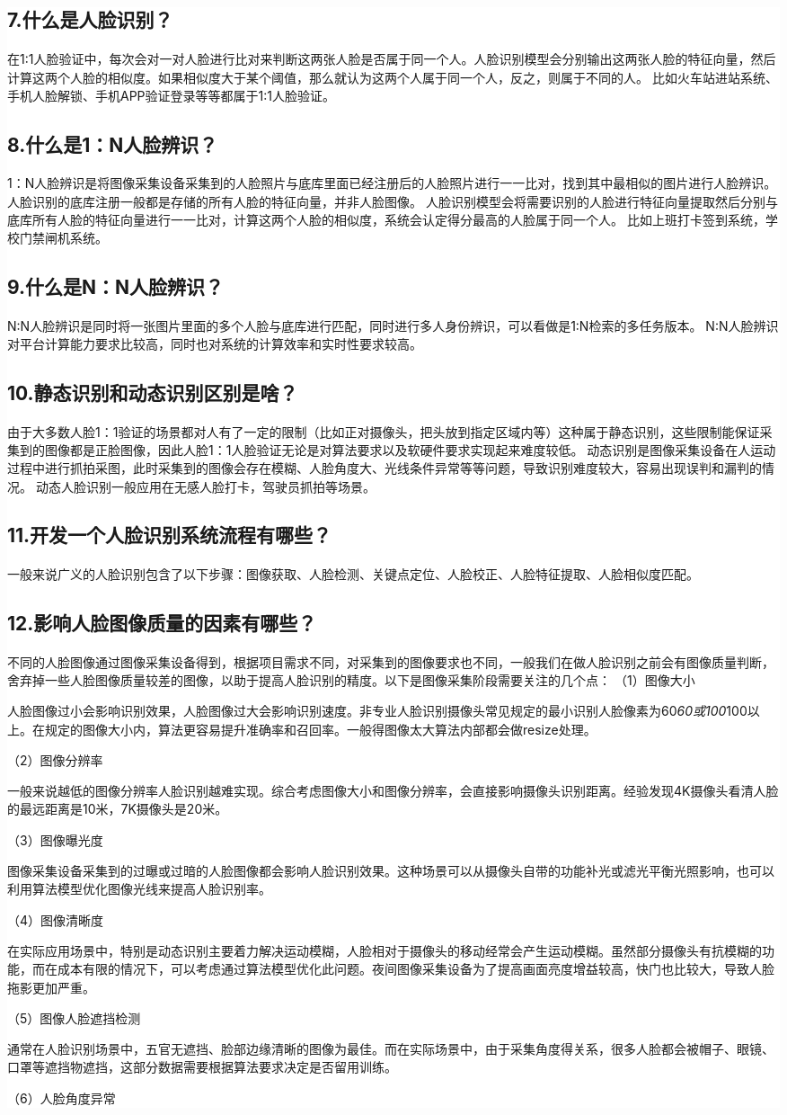 <h2 id="7.什么是1：1人脸验证？">7.什么是人脸识别？</h2>

在1:1人脸验证中，每次会对一对人脸进行比对来判断这两张人脸是否属于同一个人。人脸识别模型会分别输出这两张人脸的特征向量，然后计算这两个人脸的相似度。如果相似度大于某个阈值，那么就认为这两个人属于同一个人，反之，则属于不同的人。
比如火车站进站系统、手机人脸解锁、手机APP验证登录等等都属于1:1人脸验证。

<h2 id="8.什么是1：N人脸辨识？">8.什么是1：N人脸辨识？</h2>

1：N人脸辨识是将图像采集设备采集到的人脸照片与底库里面已经注册后的人脸照片进行一一比对，找到其中最相似的图片进行人脸辨识。
人脸识别的底库注册一般都是存储的所有人脸的特征向量，并非人脸图像。
人脸识别模型会将需要识别的人脸进行特征向量提取然后分别与底库所有人脸的特征向量进行一一比对，计算这两个人脸的相似度，系统会认定得分最高的人脸属于同一个人。
比如上班打卡签到系统，学校门禁闸机系统。

<h2 id="9.什么是N：N人脸辨识？">9.什么是N：N人脸辨识？</h2>

N:N人脸辨识是同时将一张图片里面的多个人脸与底库进行匹配，同时进行多人身份辨识，可以看做是1:N检索的多任务版本。
N:N人脸辨识对平台计算能力要求比较高，同时也对系统的计算效率和实时性要求较高。

<h2 id="10.静态识别和动态识别区别是啥？">10.静态识别和动态识别区别是啥？</h2>

由于大多数人脸1：1验证的场景都对人有了一定的限制（比如正对摄像头，把头放到指定区域内等）这种属于静态识别，这些限制能保证采集到的图像都是正脸图像，因此人脸1：1人脸验证无论是对算法要求以及软硬件要求实现起来难度较低。
动态识别是图像采集设备在人运动过程中进行抓拍采图，此时采集到的图像会存在模糊、人脸角度大、光线条件异常等等问题，导致识别难度较大，容易出现误判和漏判的情况。
动态人脸识别一般应用在无感人脸打卡，驾驶员抓拍等场景。

<h2 id="11.开发一个人脸识别系统流程有哪些？">11.开发一个人脸识别系统流程有哪些？</h2>

一般来说广义的人脸识别包含了以下步骤：图像获取、人脸检测、关键点定位、人脸校正、人脸特征提取、人脸相似度匹配。

<h2 id="12.影响人脸图像质量的因素有哪些？">12.影响人脸图像质量的因素有哪些？</h2>

不同的人脸图像通过图像采集设备得到，根据项目需求不同，对采集到的图像要求也不同，一般我们在做人脸识别之前会有图像质量判断，舍弃掉一些人脸图像质量较差的图像，以助于提高人脸识别的精度。以下是图像采集阶段需要关注的几个点：
（1）图像大小

人脸图像过小会影响识别效果，人脸图像过大会影响识别速度。非专业人脸识别摄像头常见规定的最小识别人脸像素为60*60或100*100以上。在规定的图像大小内，算法更容易提升准确率和召回率。一般得图像太大算法内部都会做resize处理。

（2）图像分辨率

一般来说越低的图像分辨率人脸识别越难实现。综合考虑图像大小和图像分辨率，会直接影响摄像头识别距离。经验发现4K摄像头看清人脸的最远距离是10米，7K摄像头是20米。

（3）图像曝光度

图像采集设备采集到的过曝或过暗的人脸图像都会影响人脸识别效果。这种场景可以从摄像头自带的功能补光或滤光平衡光照影响，也可以利用算法模型优化图像光线来提高人脸识别率。

（4）图像清晰度

在实际应用场景中，特别是动态识别主要着力解决运动模糊，人脸相对于摄像头的移动经常会产生运动模糊。虽然部分摄像头有抗模糊的功能，而在成本有限的情况下，可以考虑通过算法模型优化此问题。夜间图像采集设备为了提高画面亮度增益较高，快门也比较大，导致人脸拖影更加严重。

（5）图像人脸遮挡检测

通常在人脸识别场景中，五官无遮挡、脸部边缘清晰的图像为最佳。而在实际场景中，由于采集角度得关系，很多人脸都会被帽子、眼镜、口罩等遮挡物遮挡，这部分数据需要根据算法要求决定是否留用训练。

（6）人脸角度异常

